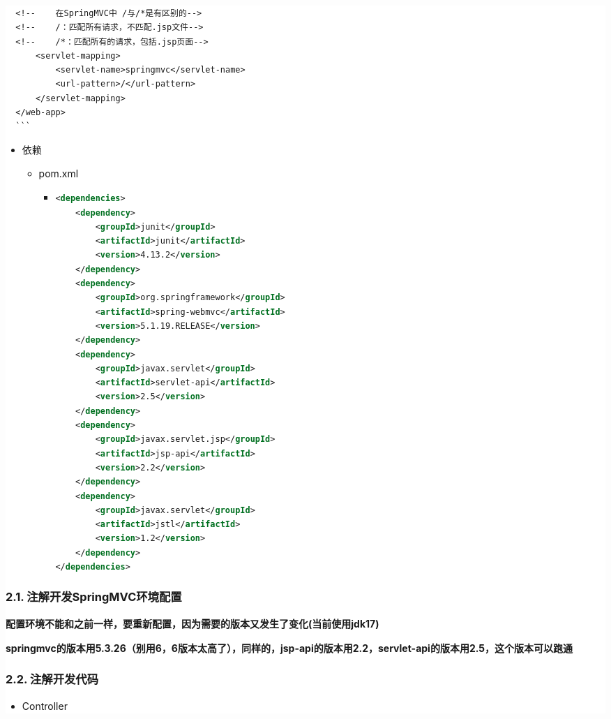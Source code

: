       <!--    在SpringMVC中 /与/*是有区别的-->
      <!--    /：匹配所有请求，不匹配.jsp文件-->
      <!--    /*：匹配所有的请求，包括.jsp页面-->
          <servlet-mapping>
              <servlet-name>springmvc</servlet-name>
              <url-pattern>/</url-pattern>
          </servlet-mapping>
      </web-app>
      ```

- 依赖

  - pom.xml

    - ```xml
      <dependencies>
          <dependency>
              <groupId>junit</groupId>
              <artifactId>junit</artifactId>
              <version>4.13.2</version>
          </dependency>
          <dependency>
              <groupId>org.springframework</groupId>
              <artifactId>spring-webmvc</artifactId>
              <version>5.1.19.RELEASE</version>
          </dependency>
          <dependency>
              <groupId>javax.servlet</groupId>
              <artifactId>servlet-api</artifactId>
              <version>2.5</version>
          </dependency>
          <dependency>
              <groupId>javax.servlet.jsp</groupId>
              <artifactId>jsp-api</artifactId>
              <version>2.2</version>
          </dependency>
          <dependency>
              <groupId>javax.servlet</groupId>
              <artifactId>jstl</artifactId>
              <version>1.2</version>
          </dependency>
      </dependencies>
      ```

### 2.1. 注解开发SpringMVC环境配置

**配置环境不能和之前一样，要重新配置，因为需要的版本又发生了变化(当前使用jdk17)**

**springmvc的版本用5.3.26（别用6，6版本太高了），同样的，jsp-api的版本用2.2，servlet-api的版本用2.5，这个版本可以跑通**

### 2.2. 注解开发代码

- Controller
